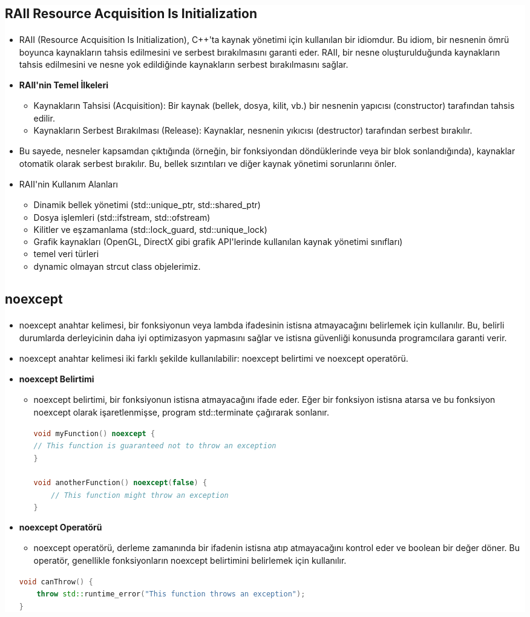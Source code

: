 ## RAII Resource Acquisition Is Initialization
- RAII (Resource Acquisition Is Initialization), C++'ta kaynak yönetimi için kullanılan bir idiomdur. Bu idiom, bir nesnenin ömrü boyunca kaynakların tahsis edilmesini ve serbest bırakılmasını garanti eder. RAII, bir nesne oluşturulduğunda kaynakların tahsis edilmesini ve nesne yok edildiğinde kaynakların serbest bırakılmasını sağlar.

- **RAII'nin Temel İlkeleri**
    - Kaynakların Tahsisi (Acquisition): Bir kaynak (bellek, dosya, kilit, vb.) bir nesnenin yapıcısı (constructor) tarafından tahsis edilir.
    - Kaynakların Serbest Bırakılması (Release): Kaynaklar, nesnenin yıkıcısı (destructor) tarafından serbest bırakılır.

- Bu sayede, nesneler kapsamdan çıktığında (örneğin, bir fonksiyondan döndüklerinde veya bir blok sonlandığında), kaynaklar otomatik olarak serbest bırakılır. Bu, bellek sızıntıları ve diğer kaynak yönetimi sorunlarını önler.
- RAII'nin Kullanım Alanları
    - Dinamik bellek yönetimi (std::unique_ptr, std::shared_ptr)
    - Dosya işlemleri (std::ifstream, std::ofstream)
    - Kilitler ve eşzamanlama (std::lock_guard, std::unique_lock)
    - Grafik kaynakları (OpenGL, DirectX gibi grafik API'lerinde kullanılan kaynak yönetimi sınıfları)
    - temel veri türleri
    - dynamic olmayan strcut class objelerimiz.

## noexcept
- noexcept anahtar kelimesi, bir fonksiyonun veya lambda ifadesinin istisna atmayacağını belirlemek için kullanılır. Bu, belirli durumlarda derleyicinin daha iyi optimizasyon yapmasını sağlar ve istisna güvenliği konusunda programcılara garanti verir.

- noexcept anahtar kelimesi iki farklı şekilde kullanılabilir: noexcept belirtimi ve noexcept operatörü.

- **noexcept Belirtimi**
    - noexcept belirtimi, bir fonksiyonun istisna atmayacağını ifade eder. Eğer bir fonksiyon istisna atarsa ve bu fonksiyon noexcept olarak işaretlenmişse, program std::terminate çağırarak sonlanır.
        ```cpp
        void myFunction() noexcept {
        // This function is guaranteed not to throw an exception
        }

        void anotherFunction() noexcept(false) {
            // This function might throw an exception
        }
        ```
- **noexcept Operatörü**
    - noexcept operatörü, derleme zamanında bir ifadenin istisna atıp atmayacağını kontrol eder ve boolean bir değer döner. Bu operatör, genellikle fonksiyonların noexcept belirtimini belirlemek için kullanılır.
    ```cpp
    void canThrow() {
        throw std::runtime_error("This function throws an exception");
    }

